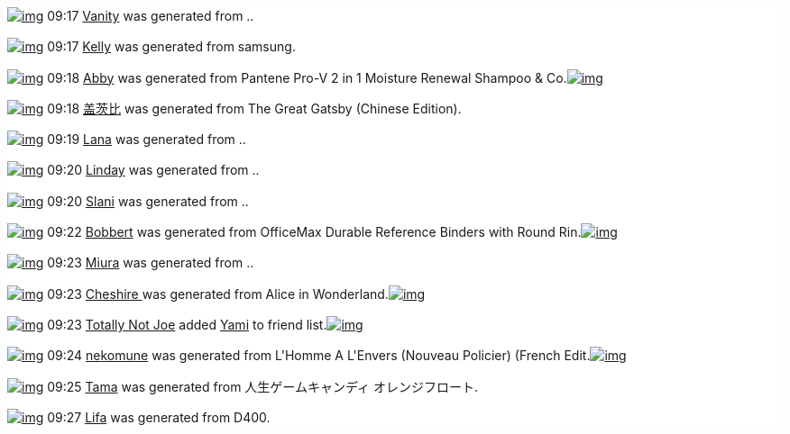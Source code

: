 [![img](http://www.deviantsart.com/1vegasd.png)](http://www.barcodekanojo.com/kanojo/3094858/Vanity) 09:17 [Vanity](http://www.barcodekanojo.com/kanojo/3094858/Vanity) was generated from ..

[![img](http://www.deviantsart.com/12lcat0.png)](http://www.barcodekanojo.com/kanojo/3094859/Kelly) 09:17 [Kelly](http://www.barcodekanojo.com/kanojo/3094859/Kelly) was generated from samsung.

[![img](http://www.deviantsart.com/17pdgb2.png)](http://www.barcodekanojo.com/kanojo/3094860/Abby) 09:18 [Abby](http://www.barcodekanojo.com/kanojo/3094860/Abby) was generated from Pantene Pro-V 2 in 1 Moisture Renewal Shampoo &amp; Co.[![img](http://www.deviantsart.com/57cueg.jpeg)](http://www.barcodekanojo.com/product_images/barcode/5842339/1408321048/Pantene%20Pro-V%202%20in%201%20Moisture%20Renewal%20Shampoo%20%26%20Co.jpg)

[![img](http://www.deviantsart.com/3fnaqb9.png)](http://www.barcodekanojo.com/kanojo/3094861/%E7%9B%96%E8%8C%A8%E6%AF%94) 09:18 [盖茨比](http://www.barcodekanojo.com/kanojo/3094861/%E7%9B%96%E8%8C%A8%E6%AF%94) was generated from The Great Gatsby (Chinese Edition).

[![img](http://www.deviantsart.com/2vpsnp1.png)](http://www.barcodekanojo.com/kanojo/3094862/Lana) 09:19 [Lana](http://www.barcodekanojo.com/kanojo/3094862/Lana) was generated from ..

[![img](http://www.deviantsart.com/3iqn7it.png)](http://www.barcodekanojo.com/kanojo/3094863/Linday) 09:20 [Linday](http://www.barcodekanojo.com/kanojo/3094863/Linday) was generated from ..

[![img](http://www.deviantsart.com/rm3i1m.png)](http://www.barcodekanojo.com/kanojo/3094864/Slani) 09:20 [Slani](http://www.barcodekanojo.com/kanojo/3094864/Slani) was generated from ..

[![img](http://www.deviantsart.com/2vseis7.png)](http://www.barcodekanojo.com/kanojo/3094865/Bobbert) 09:22 [Bobbert](http://www.barcodekanojo.com/kanojo/3094865/Bobbert) was generated from OfficeMax Durable Reference Binders with Round Rin.[![img](http://www.deviantsart.com/304e7sr.jpeg)](http://www.barcodekanojo.com/product_images/barcode/5842344/1408321269/50x50xOfficeMax,P20Durable,P20Reference,P20Binders,P20with,P20Round,P20Rin.jpg,qw=88,ah=88.pagespeed.ic.Wcbil323yD.jpg)

[![img](http://www.deviantsart.com/1usqug5.png)](http://www.barcodekanojo.com/kanojo/3094866/Miura) 09:23 [Miura](http://www.barcodekanojo.com/kanojo/3094866/Miura) was generated from ..

[![img](http://www.deviantsart.com/2tt82kt.png)](http://www.barcodekanojo.com/kanojo/3094867/Cheshire%20) 09:23 [Cheshire ](http://www.barcodekanojo.com/kanojo/3094867/Cheshire%20) was generated from Alice in Wonderland.[![img](http://www.deviantsart.com/1llckie.jpeg)](http://www.barcodekanojo.com/product_images/barcode/5842346/1408321370/50x50xAlice,P20in,P20Wonderland.jpg,qw=88,ah=88.pagespeed.ic.iVg2Exe-4R.jpg)

[![img](http://www.deviantsart.com/3hpveb0.jpeg)](http://www.barcodekanojo.com/user/469819/Totally%20Not%20Joe) 09:23 [Totally Not Joe](http://www.barcodekanojo.com/user/469819/Totally%20Not%20Joe) added [Yami](http://www.barcodekanojo.com/kanojo/3011004/Yami) to friend list.[![img](http://www.deviantsart.com/2clrmpb.png)](http://www.barcodekanojo.com/kanojo/3011004/Yami)

[![img](http://www.deviantsart.com/20rb1i5.png)](http://www.barcodekanojo.com/kanojo/3094868/nekomune) 09:24 [nekomune](http://www.barcodekanojo.com/kanojo/3094868/nekomune) was generated from L'Homme A L'Envers (Nouveau Policier) (French Edit.[![img](http://www.deviantsart.com/2cr9tr.jpeg)](http://www.barcodekanojo.com/product_images/barcode/5842348/1408321391/50x50xL,P27Homme,P20A,P20L,P27Envers,P20,P28Nouveau,P20Policier,P29,P20,P28French,P20Edit.jpg,qw=88,ah=88.pagespeed.ic.efWtL9XjHj.jpg)

[![img](http://www.deviantsart.com/1hbbpmt.png)](http://www.barcodekanojo.com/kanojo/3094869/Tama) 09:25 [Tama](http://www.barcodekanojo.com/kanojo/3094869/Tama) was generated from 人生ゲームキャンディ オレンジフロート.

[![img](http://www.deviantsart.com/3tomhk3.png)](http://www.barcodekanojo.com/kanojo/3094870/Lifa) 09:27 [Lifa](http://www.barcodekanojo.com/kanojo/3094870/Lifa) was generated from D400.
